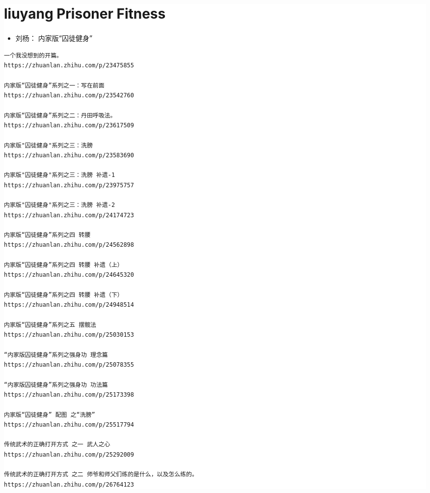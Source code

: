 #   liuyang  Prisoner Fitness

+ 刘杨： 内家版“囚徒健身”

```
一个我没想到的开篇。
https://zhuanlan.zhihu.com/p/23475855

内家版“囚徒健身”系列之一：写在前面
https://zhuanlan.zhihu.com/p/23542760

内家版“囚徒健身”系列之二：丹田呼吸法。
https://zhuanlan.zhihu.com/p/23617509

内家版"囚徒健身"系列之三：洗膀
https://zhuanlan.zhihu.com/p/23583690

内家版"囚徒健身"系列之三：洗膀 补遗-1
https://zhuanlan.zhihu.com/p/23975757

内家版"囚徒健身"系列之三：洗膀 补遗-2
https://zhuanlan.zhihu.com/p/24174723

内家版“囚徒健身”系列之四 转腰
https://zhuanlan.zhihu.com/p/24562898

内家版“囚徒健身”系列之四 转腰 补遗（上）
https://zhuanlan.zhihu.com/p/24645320

内家版“囚徒健身”系列之四 转腰 补遗（下）
https://zhuanlan.zhihu.com/p/24948514

内家版“囚徒健身”系列之五 摆髋法
https://zhuanlan.zhihu.com/p/25030153

“内家版囚徒健身”系列之强身功 理念篇
https://zhuanlan.zhihu.com/p/25078355

“内家版囚徒健身”系列之强身功 功法篇
https://zhuanlan.zhihu.com/p/25173398

内家版“囚徒健身” 配图 之“洗膀”
https://zhuanlan.zhihu.com/p/25517794

传统武术的正确打开方式 之一 武人之心
https://zhuanlan.zhihu.com/p/25292009

传统武术的正确打开方式 之二 师爷和师父们练的是什么，以及怎么练的。
https://zhuanlan.zhihu.com/p/26764123

```
